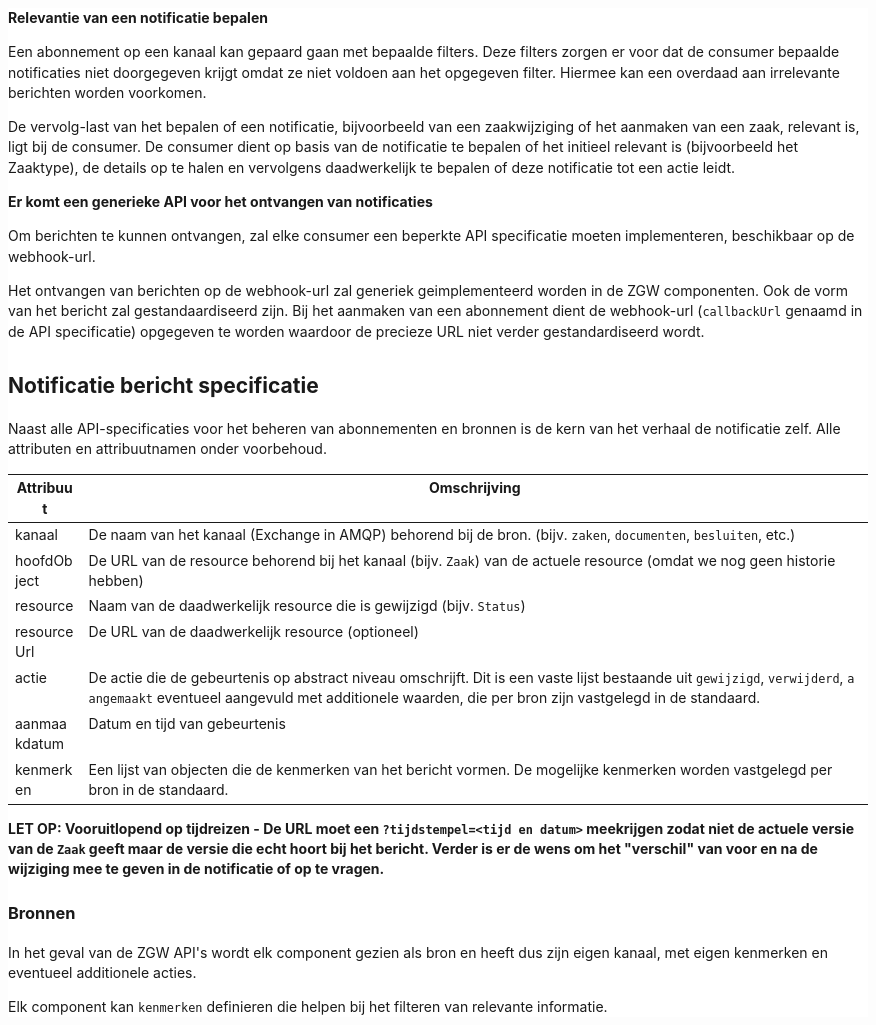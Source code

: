 **Relevantie van een notificatie bepalen**

Een abonnement op een kanaal kan gepaard gaan met bepaalde filters. Deze filters zorgen er voor dat
de consumer bepaalde notificaties niet doorgegeven krijgt omdat ze niet voldoen aan het opgegeven
filter. Hiermee kan een overdaad aan irrelevante berichten worden voorkomen.

De vervolg-last van het bepalen of een notificatie, bijvoorbeeld van een zaakwijziging of het
aanmaken van een zaak, relevant is, ligt bij de consumer. De consumer dient op basis van de
notificatie te bepalen of het initieel relevant is (bijvoorbeeld het Zaaktype), de details op te
halen en vervolgens daadwerkelijk te bepalen of deze notificatie tot een actie leidt.

**Er komt een generieke API voor het ontvangen van notificaties**

Om berichten te kunnen ontvangen, zal elke consumer een beperkte API specificatie moeten
implementeren, beschikbaar op de webhook-url.

Het ontvangen van berichten op de webhook-url zal generiek geimplementeerd worden in de ZGW
componenten. Ook de vorm van het bericht zal gestandaardiseerd zijn. Bij het aanmaken van een
abonnement dient de webhook-url (`callbackUrl` genaamd in de API specificatie) opgegeven te worden
waardoor de precieze URL niet verder gestandardiseerd wordt.

## Notificatie bericht specificatie

Naast alle API-specificaties voor het beheren van abonnementen en bronnen is de kern van het verhaal
de notificatie zelf. Alle attributen en attribuutnamen onder voorbehoud.

| Attribuut    | Omschrijving                                                                                                                                                                                                                       |
| ------------ | ---------------------------------------------------------------------------------------------------------------------------------------------------------------------------------------------------------------------------------- |
| kanaal       | De naam van het kanaal (Exchange in AMQP) behorend bij de bron. (bijv. `zaken`, `documenten`, `besluiten`, etc.)                                                                                                                   |
| hoofdObject  | De URL van de resource behorend bij het kanaal (bijv. `Zaak`) van de actuele resource (omdat we nog geen historie hebben)                                                                                                          |
| resource     | Naam van de daadwerkelijk resource die is gewijzigd (bijv. `Status`)                                                                                                                                                               |
| resourceUrl  | De URL van de daadwerkelijk resource (optioneel)                                                                                                                                                                                   |
| actie        | De actie die de gebeurtenis op abstract niveau omschrijft. Dit is een vaste lijst bestaande uit `gewijzigd`, `verwijderd`, `aangemaakt` eventueel aangevuld met additionele waarden, die per bron zijn vastgelegd in de standaard. |
| aanmaakdatum | Datum en tijd van gebeurtenis                                                                                                                                                                                                      |
| kenmerken    | Een lijst van objecten die de kenmerken van het bericht vormen. De mogelijke kenmerken worden vastgelegd per bron in de standaard.                                                                                                 |

**LET OP: Vooruitlopend op tijdreizen - De URL moet een `?tijdstempel=<tijd en datum>` meekrijgen
zodat niet de actuele versie van de `Zaak` geeft maar de versie die echt hoort bij het bericht.
Verder is er de wens om het "verschil" van voor en na de wijziging mee te geven in de notificatie of
op te vragen.**

### Bronnen

In het geval van de ZGW API's wordt elk component gezien als bron en heeft dus zijn eigen kanaal,
met eigen kenmerken en eventueel additionele acties.

Elk component kan `kenmerken` definieren die helpen bij het filteren van relevante informatie.
